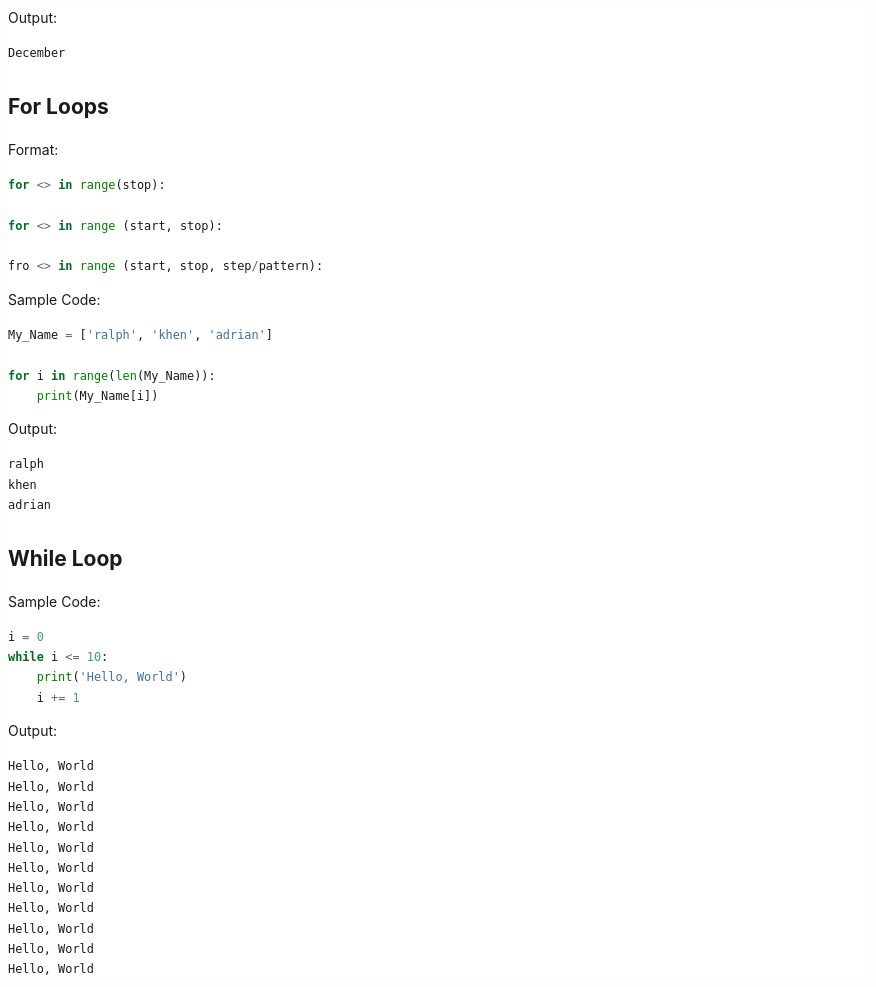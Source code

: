 Output: 

```bash
December
```



## For Loops

Format:

```python
for <> in range(stop):
    
for <> in range (start, stop):

fro <> in range (start, stop, step/pattern):
```

Sample Code:

```python
My_Name = ['ralph', 'khen', 'adrian']

for i in range(len(My_Name)):
	print(My_Name[i])
```

Output: 

```bash
ralph
khen
adrian
```



## While Loop

Sample Code:

```python
i = 0
while i <= 10:
    print('Hello, World')
    i += 1
```

Output: 

```bash
Hello, World
Hello, World
Hello, World
Hello, World
Hello, World
Hello, World
Hello, World
Hello, World
Hello, World
Hello, World
Hello, World
```

